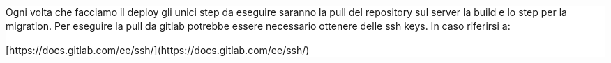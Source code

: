 Ogni volta che facciamo il deploy gli unici step da eseguire saranno la pull del repository sul server la build e lo step per la migration. Per eseguire la pull da gitlab potrebbe essere necessario ottenere delle ssh keys. In caso riferirsi a:

[https://docs.gitlab.com/ee/ssh/](https://docs.gitlab.com/ee/ssh/)
